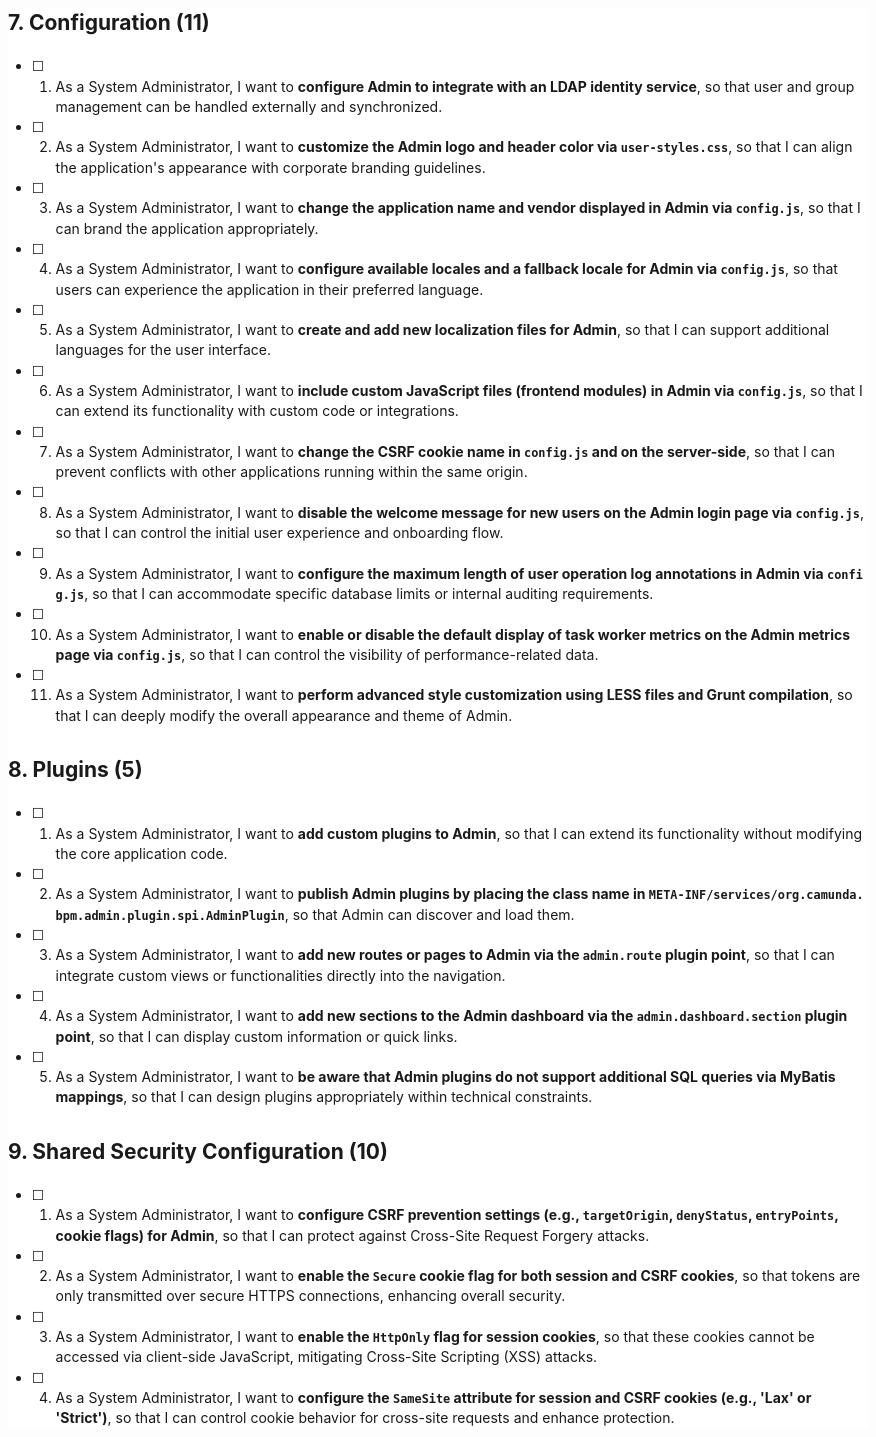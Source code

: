 ## 7. Configuration (11)

- [ ] 1. As a System Administrator, I want to **configure Admin to integrate with an LDAP identity service**, so that user and group management can be handled externally and synchronized.
- [ ] 2. As a System Administrator, I want to **customize the Admin logo and header color via `user-styles.css`**, so that I can align the application's appearance with corporate branding guidelines.
- [ ] 3. As a System Administrator, I want to **change the application name and vendor displayed in Admin via `config.js`**, so that I can brand the application appropriately.
- [ ] 4. As a System Administrator, I want to **configure available locales and a fallback locale for Admin via `config.js`**, so that users can experience the application in their preferred language.
- [ ] 5. As a System Administrator, I want to **create and add new localization files for Admin**, so that I can support additional languages for the user interface.
- [ ] 6. As a System Administrator, I want to **include custom JavaScript files (frontend modules) in Admin via `config.js`**, so that I can extend its functionality with custom code or integrations.
- [ ] 7. As a System Administrator, I want to **change the CSRF cookie name in `config.js` and on the server-side**, so that I can prevent conflicts with other applications running within the same origin.
- [ ] 8. As a System Administrator, I want to **disable the welcome message for new users on the Admin login page via `config.js`**, so that I can control the initial user experience and onboarding flow.
- [ ] 9. As a System Administrator, I want to **configure the maximum length of user operation log annotations in Admin via `config.js`**, so that I can accommodate specific database limits or internal auditing requirements.
- [ ] 10. As a System Administrator, I want to **enable or disable the default display of task worker metrics on the Admin metrics page via `config.js`**, so that I can control the visibility of performance-related data.
- [ ] 11. As a System Administrator, I want to **perform advanced style customization using LESS files and Grunt compilation**, so that I can deeply modify the overall appearance and theme of Admin.

## 8. Plugins (5)

- [ ] 1. As a System Administrator, I want to **add custom plugins to Admin**, so that I can extend its functionality without modifying the core application code.
- [ ] 2. As a System Administrator, I want to **publish Admin plugins by placing the class name in `META-INF/services/org.camunda.bpm.admin.plugin.spi.AdminPlugin`**, so that Admin can discover and load them.
- [ ] 3. As a System Administrator, I want to **add new routes or pages to Admin via the `admin.route` plugin point**, so that I can integrate custom views or functionalities directly into the navigation.
- [ ] 4. As a System Administrator, I want to **add new sections to the Admin dashboard via the `admin.dashboard.section` plugin point**, so that I can display custom information or quick links.
- [ ] 5. As a System Administrator, I want to **be aware that Admin plugins do not support additional SQL queries via MyBatis mappings**, so that I can design plugins appropriately within technical constraints.

## 9. Shared Security Configuration (10)

- [ ] 1. As a System Administrator, I want to **configure CSRF prevention settings (e.g., `targetOrigin`, `denyStatus`, `entryPoints`, cookie flags) for Admin**, so that I can protect against Cross-Site Request Forgery attacks.
- [ ] 2. As a System Administrator, I want to **enable the `Secure` cookie flag for both session and CSRF cookies**, so that tokens are only transmitted over secure HTTPS connections, enhancing overall security.
- [ ] 3. As a System Administrator, I want to **enable the `HttpOnly` flag for session cookies**, so that these cookies cannot be accessed via client-side JavaScript, mitigating Cross-Site Scripting (XSS) attacks.
- [ ] 4. As a System Administrator, I want to **configure the `SameSite` attribute for session and CSRF cookies (e.g., 'Lax' or 'Strict')**, so that I can control cookie behavior for cross-site requests and enhance protection.